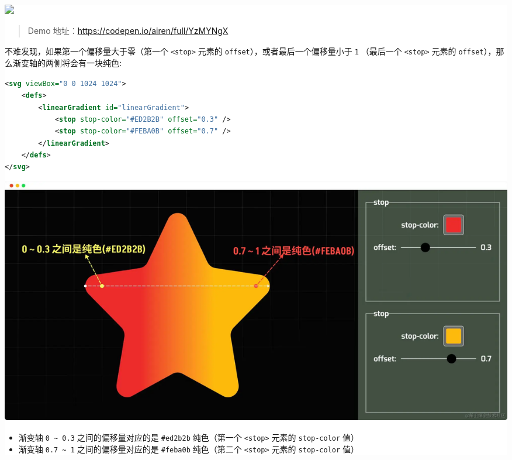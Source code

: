 
![](./images/4c97e87cd4eefb102a365d7fa30d0b04.gif )

  


> Demo 地址：https://codepen.io/airen/full/YzMYNgX

  


不难发现，如果第一个偏移量大于零（第一个 `<stop>` 元素的 `offset`），或者最后一个偏移量小于 `1` （最后一个 `<stop>` 元素的 `offset`），那么渐变轴的两侧将会有一块纯色:

  


```XML
<svg viewBox="0 0 1024 1024">
    <defs>
        <linearGradient id="linearGradient">
            <stop stop-color="#ED2B2B" offset="0.3" />
            <stop stop-color="#FEBA0B" offset="0.7" /> 
        </linearGradient>
    </defs>
</svg>
```

  


![](./images/dde9fb9f1c581f4624400b0b4817ea79.webp )

  


-   渐变轴 `0 ~ 0.3` 之间的偏移量对应的是 `#ed2b2b` 纯色（第一个 `<stop>` 元素的 `stop-color` 值）
-   渐变轴 `0.7 ~ 1` 之间的偏移量对应的是 `#feba0b` 纯色（第二个 `<stop>` 元素的 `stop-color` 值）

  